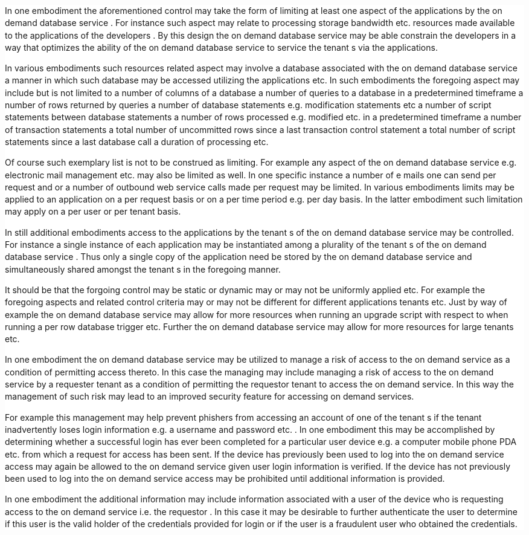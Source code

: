 In one embodiment the aforementioned control may take the form of limiting at least one aspect of the applications by the on demand database service . For instance such aspect may relate to processing storage bandwidth etc. resources made available to the applications of the developers . By this design the on demand database service may be able constrain the developers in a way that optimizes the ability of the on demand database service to service the tenant s via the applications.

In various embodiments such resources related aspect may involve a database associated with the on demand database service a manner in which such database may be accessed utilizing the applications etc. In such embodiments the foregoing aspect may include but is not limited to a number of columns of a database a number of queries to a database in a predetermined timeframe a number of rows returned by queries a number of database statements e.g. modification statements etc a number of script statements between database statements a number of rows processed e.g. modified etc. in a predetermined timeframe a number of transaction statements a total number of uncommitted rows since a last transaction control statement a total number of script statements since a last database call a duration of processing etc.

Of course such exemplary list is not to be construed as limiting. For example any aspect of the on demand database service e.g. electronic mail management etc. may also be limited as well. In one specific instance a number of e mails one can send per request and or a number of outbound web service calls made per request may be limited. In various embodiments limits may be applied to an application on a per request basis or on a per time period e.g. per day basis. In the latter embodiment such limitation may apply on a per user or per tenant basis.

In still additional embodiments access to the applications by the tenant s of the on demand database service may be controlled. For instance a single instance of each application may be instantiated among a plurality of the tenant s of the on demand database service . Thus only a single copy of the application need be stored by the on demand database service and simultaneously shared amongst the tenant s in the foregoing manner.

It should be that the forgoing control may be static or dynamic may or may not be uniformly applied etc. For example the foregoing aspects and related control criteria may or may not be different for different applications tenants etc. Just by way of example the on demand database service may allow for more resources when running an upgrade script with respect to when running a per row database trigger etc. Further the on demand database service may allow for more resources for large tenants etc.

In one embodiment the on demand database service may be utilized to manage a risk of access to the on demand service as a condition of permitting access thereto. In this case the managing may include managing a risk of access to the on demand service by a requester tenant as a condition of permitting the requestor tenant to access the on demand service. In this way the management of such risk may lead to an improved security feature for accessing on demand services.

For example this management may help prevent phishers from accessing an account of one of the tenant s if the tenant inadvertently loses login information e.g. a username and password etc. . In one embodiment this may be accomplished by determining whether a successful login has ever been completed for a particular user device e.g. a computer mobile phone PDA etc. from which a request for access has been sent. If the device has previously been used to log into the on demand service access may again be allowed to the on demand service given user login information is verified. If the device has not previously been used to log into the on demand service access may be prohibited until additional information is provided.

In one embodiment the additional information may include information associated with a user of the device who is requesting access to the on demand service i.e. the requestor . In this case it may be desirable to further authenticate the user to determine if this user is the valid holder of the credentials provided for login or if the user is a fraudulent user who obtained the credentials.
